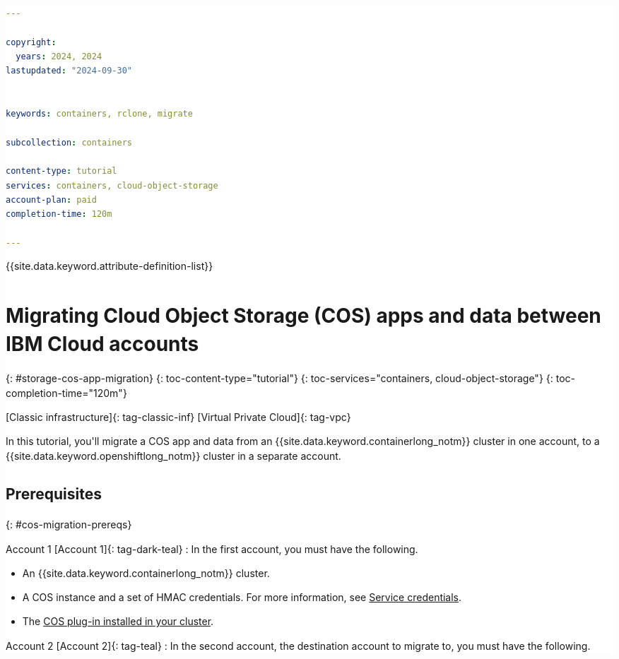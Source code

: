 ```yaml
---

copyright: 
  years: 2024, 2024
lastupdated: "2024-09-30"


keywords: containers, rclone, migrate

subcollection: containers

content-type: tutorial
services: containers, cloud-object-storage 
account-plan: paid
completion-time: 120m

---
```


{{site.data.keyword.attribute-definition-list}}



# Migrating Cloud Object Storage (COS) apps and data between IBM Cloud accounts
{: #storage-cos-app-migration}
{: toc-content-type="tutorial"}
{: toc-services="containers, cloud-object-storage"}
{: toc-completion-time="120m"}

[Classic infrastructure]{: tag-classic-inf} [Virtual Private Cloud]{: tag-vpc}

In this tutorial, you'll migrate a COS app and data from an {{site.data.keyword.containerlong_notm}} cluster in one account, to a {{site.data.keyword.openshiftlong_notm}} cluster in a separate account.


## Prerequisites
{: #cos-migration-prereqs}

Account 1 [Account 1]{: tag-dark-teal}
:   In the first account, you must have the following.

* An {{site.data.keyword.containerlong_notm}} cluster.

* A COS instance and a set of HMAC credentials. For more information, see [Service credentials](/docs/cloud-object-storage?topic=cloud-object-storage-service-credentials).

* The [COS plug-in installed in your cluster](/docs/containers?topic=containers-storage_cos_install).


Account 2 [Account 2]{: tag-teal}
:   In the second account, the destination account to migrate to, you must have the following.
